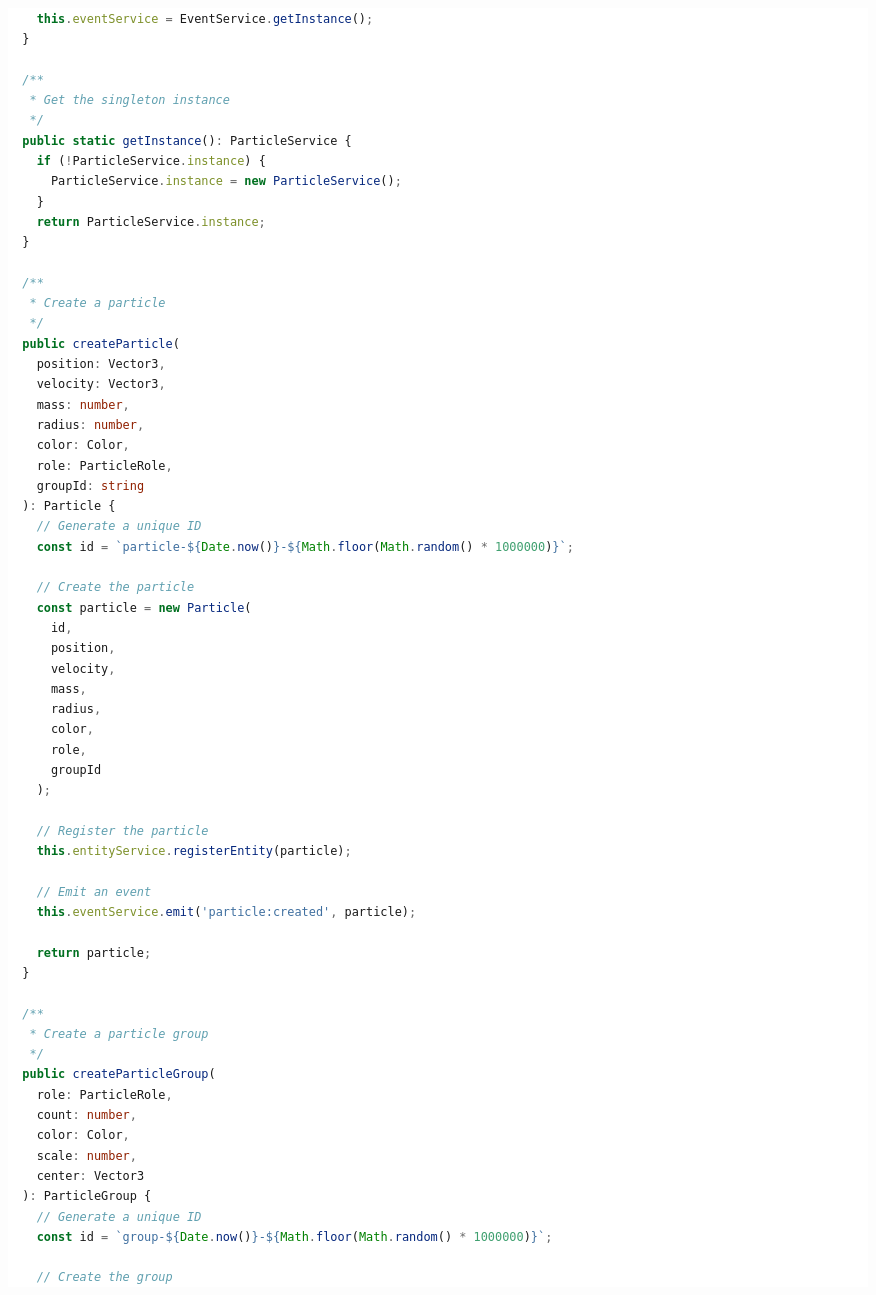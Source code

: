 ```typescript
    this.eventService = EventService.getInstance();
  }

  /**
   * Get the singleton instance
   */
  public static getInstance(): ParticleService {
    if (!ParticleService.instance) {
      ParticleService.instance = new ParticleService();
    }
    return ParticleService.instance;
  }

  /**
   * Create a particle
   */
  public createParticle(
    position: Vector3,
    velocity: Vector3,
    mass: number,
    radius: number,
    color: Color,
    role: ParticleRole,
    groupId: string
  ): Particle {
    // Generate a unique ID
    const id = `particle-${Date.now()}-${Math.floor(Math.random() * 1000000)}`;

    // Create the particle
    const particle = new Particle(
      id,
      position,
      velocity,
      mass,
      radius,
      color,
      role,
      groupId
    );

    // Register the particle
    this.entityService.registerEntity(particle);

    // Emit an event
    this.eventService.emit('particle:created', particle);

    return particle;
  }

  /**
   * Create a particle group
   */
  public createParticleGroup(
    role: ParticleRole,
    count: number,
    color: Color,
    scale: number,
    center: Vector3
  ): ParticleGroup {
    // Generate a unique ID
    const id = `group-${Date.now()}-${Math.floor(Math.random() * 1000000)}`;

    // Create the group
```